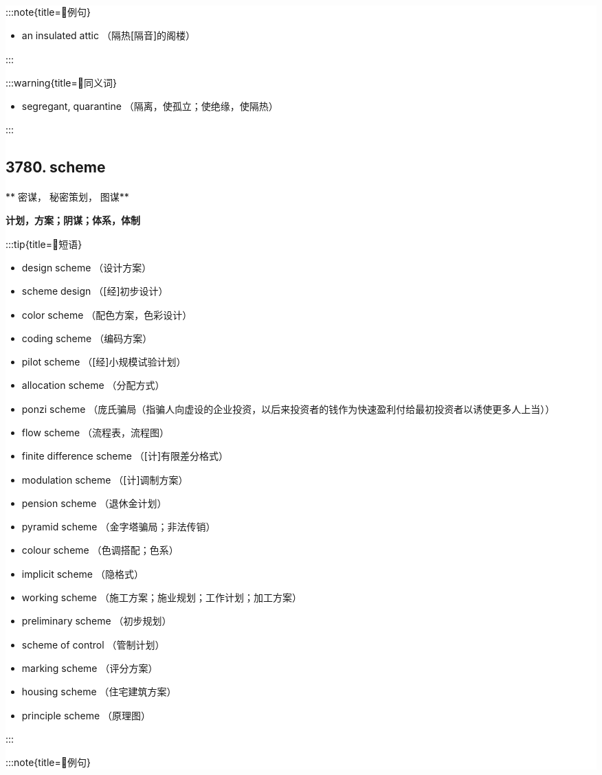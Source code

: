 :::note{title=🎤例句}

- an insulated attic （隔热[隔音]的阁楼）

:::

:::warning{title=🤔同义词}

- segregant, quarantine （隔离，使孤立；使绝缘，使隔热）

:::


## 3780. scheme

** 密谋， 秘密策划， 图谋**

**计划，方案；阴谋；体系，体制**

:::tip{title=🤩短语}

- design scheme （设计方案）

- scheme design （[经]初步设计）

- color scheme （配色方案，色彩设计）

- coding scheme （编码方案）

- pilot scheme （[经]小规模试验计划）

- allocation scheme （分配方式）

- ponzi scheme （庞氏骗局（指骗人向虚设的企业投资，以后来投资者的钱作为快速盈利付给最初投资者以诱使更多人上当））

- flow scheme （流程表，流程图）

- finite difference scheme （[计]有限差分格式）

- modulation scheme （[计]调制方案）

- pension scheme （退休金计划）

- pyramid scheme （金字塔骗局；非法传销）

- colour scheme （色调搭配；色系）

- implicit scheme （隐格式）

- working scheme （施工方案；施业规划；工作计划；加工方案）

- preliminary scheme （初步规划）

- scheme of control （管制计划）

- marking scheme （评分方案）

- housing scheme （住宅建筑方案）

- principle scheme （原理图）

:::

:::note{title=🎤例句}
